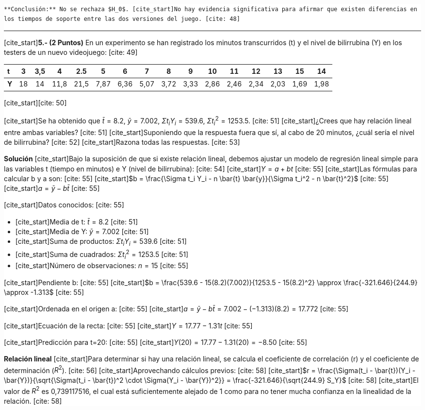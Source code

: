     **Conclusión:** No se rechaza $H_0$. [cite_start]No hay evidencia significativa para afirmar que existen diferencias en los tiempos de soporte entre las dos versiones del juego. [cite: 48]

---

[cite_start]**5.- (2 Puntos)** En un experimento se han registrado los minutos transcurridos (t) y el nivel de bilirrubina (Y) en los testers de un nuevo videojuego: [cite: 49]

| t | 3 | 3,5 | 4 | 2.5 | 5 | 6 | 7 | 8 | 9 | 10 | 11 | 12 | 13 | 15 | 14 |
| :--- | :-: | :-: | :-: | :---: | :-: | :-: | :-: | :-: | :-: | :-: | :-: | :-: | :-: | :-: | :-: |
| **Y** | 18 | 14 | 11,8 | 21,5 | 7,87 | 6,36 | 5,07 | 3,72 | 3,33 | 2,86 | 2,46 | 2,34 | 2,03 | 1,69 | 1,98 |
[cite_start][cite: 50]

[cite_start]Se ha obtenido que $\bar{t}=8.2$, $\bar{y}=7.002$, $\Sigma t_i Y_i=539.6$, $\Sigma t_i^2=1253.5$. [cite: 51]
[cite_start]¿Crees que hay relación lineal entre ambas variables? [cite: 51] [cite_start]Suponiendo que la respuesta fuera que sí, al cabo de 20 minutos, ¿cuál sería el nivel de bilirrubina? [cite: 52] [cite_start]Razona todas las respuestas. [cite: 53]

**Solución**
[cite_start]Bajo la suposición de que si existe relación lineal, debemos ajustar un modelo de regresión lineal simple para las variables t (tiempo en minutos) e Y (nivel de bilirrubina): [cite: 54]
[cite_start]$Y = a + bt$ [cite: 55]
[cite_start]Las fórmulas para calcular b y a son: [cite: 55]
[cite_start]$b = \frac{\Sigma t_i Y_i - n \bar{t} \bar{y}}{\Sigma t_i^2 - n \bar{t}^2}$ [cite: 55]
[cite_start]$a = \bar{y} - b \bar{t}$ [cite: 55]

[cite_start]Datos conocidos: [cite: 55]
* [cite_start]Media de t: $\bar{t}=8.2$ [cite: 51]
* [cite_start]Media de Y: $\bar{y}=7.002$ [cite: 51]
* [cite_start]Suma de productos: $\Sigma t_i Y_i = 539.6$ [cite: 51]
* [cite_start]Suma de cuadrados: $\Sigma t_i^2 = 1253.5$ [cite: 51]
* [cite_start]Número de observaciones: $n=15$ [cite: 55]

[cite_start]Pendiente b: [cite: 55]
[cite_start]$b = \frac{539.6 - 15(8.2)(7.002)}{1253.5 - 15(8.2)^2} \approx \frac{-321.646}{244.9} \approx -1.313$ [cite: 55]

[cite_start]Ordenada en el origen a: [cite: 55]
[cite_start]$a = \bar{y} - b\bar{t} = 7.002 - (-1.313)(8.2) = 17.772$ [cite: 55]

[cite_start]Ecuación de la recta: [cite: 55]
[cite_start]$Y = 17.77 - 1.31t$ [cite: 55]

[cite_start]Predicción para t=20: [cite: 55]
[cite_start]$Y(20) = 17.77 - 1.31(20) = -8.50$ [cite: 55]

**Relación lineal**
[cite_start]Para determinar si hay una relación lineal, se calcula el coeficiente de correlación (r) y el coeficiente de determinación ($R^2$). [cite: 56]
[cite_start]Aprovechando cálculos previos: [cite: 58]
[cite_start]$r = \frac{\Sigma(t_i - \bar{t})(Y_i - \bar{Y})}{\sqrt{\Sigma(t_i - \bar{t})^2 \cdot \Sigma(Y_i - \bar{Y})^2}} = \frac{-321.646}{\sqrt{244.9} S_Y}$ [cite: 58]
[cite_start]El valor de $R^2$ es 0,739117516, el cual está suficientemente alejado de 1 como para no tener mucha confianza en la linealidad de la relación. [cite: 58]
